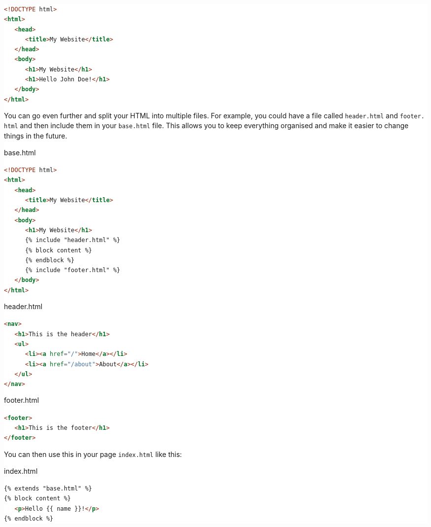 ```html
<!DOCTYPE html>
<html>
   <head>
      <title>My Website</title>
   </head>
   <body>
      <h1>My Website</h1>
      <h1>Hello John Doe!</h1>
   </body>
</html>
```

You can go even further and split your HTML into multiple files. For example, you could have a file called `header.html` and `footer.html` and then include them in your `base.html` file. This allows you to keep everything organised and make it easier to change things in the future.

base.html
```html
<!DOCTYPE html>
<html>
   <head>
      <title>My Website</title>
   </head>
   <body>
      <h1>My Website</h1>
      {% include "header.html" %}
      {% block content %}
      {% endblock %}
      {% include "footer.html" %}
   </body>
</html>
```

header.html
```html
<nav>
   <h1>This is the header</h1>
   <ul>
      <li><a href="/">Home</a></li>
      <li><a href="/about">About</a></li>
   </ul>
</nav>
```

footer.html
```html
<footer>
   <h1>This is the footer</h1>
</footer>
```

You can then use this in your page `index.html` like this:

index.html
```html
{% extends "base.html" %}
{% block content %}
   <p>Hello {{ name }}!</p>
{% endblock %}
```
